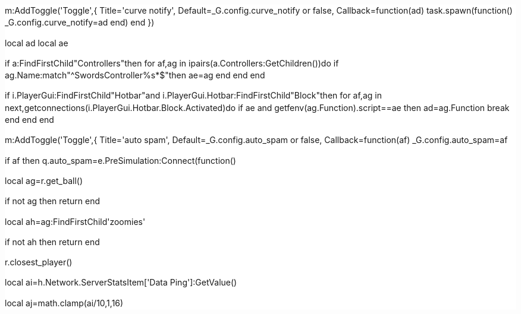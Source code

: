 m:AddToggle('Toggle',{
Title='curve notify',
Default=_G.config.curve_notify or false,
Callback=function(ad)
task.spawn(function()
_G.config.curve_notify=ad
end)
end
})

local ad
local ae

if a:FindFirstChild"Controllers"then
for af,ag in ipairs(a.Controllers:GetChildren())do
if ag.Name:match"^SwordsController%s*$"then
ae=ag
end
end
end

if i.PlayerGui:FindFirstChild"Hotbar"and i.PlayerGui.Hotbar:FindFirstChild"Block"then
for af,ag in next,getconnections(i.PlayerGui.Hotbar.Block.Activated)do
if ae and getfenv(ag.Function).script==ae then
ad=ag.Function
break
end
end
end


m:AddToggle('Toggle',{
Title='auto spam',
Default=_G.config.auto_spam or false,
Callback=function(af)
_G.config.auto_spam=af

if af then
q.auto_spam=e.PreSimulation:Connect(function()

local ag=r.get_ball()

if not ag then
return
end

local ah=ag:FindFirstChild'zoomies'

if not ah then
return
end

r.closest_player()

local ai=h.Network.ServerStatsItem['Data Ping']:GetValue()

local aj=math.clamp(ai/10,1,16)
